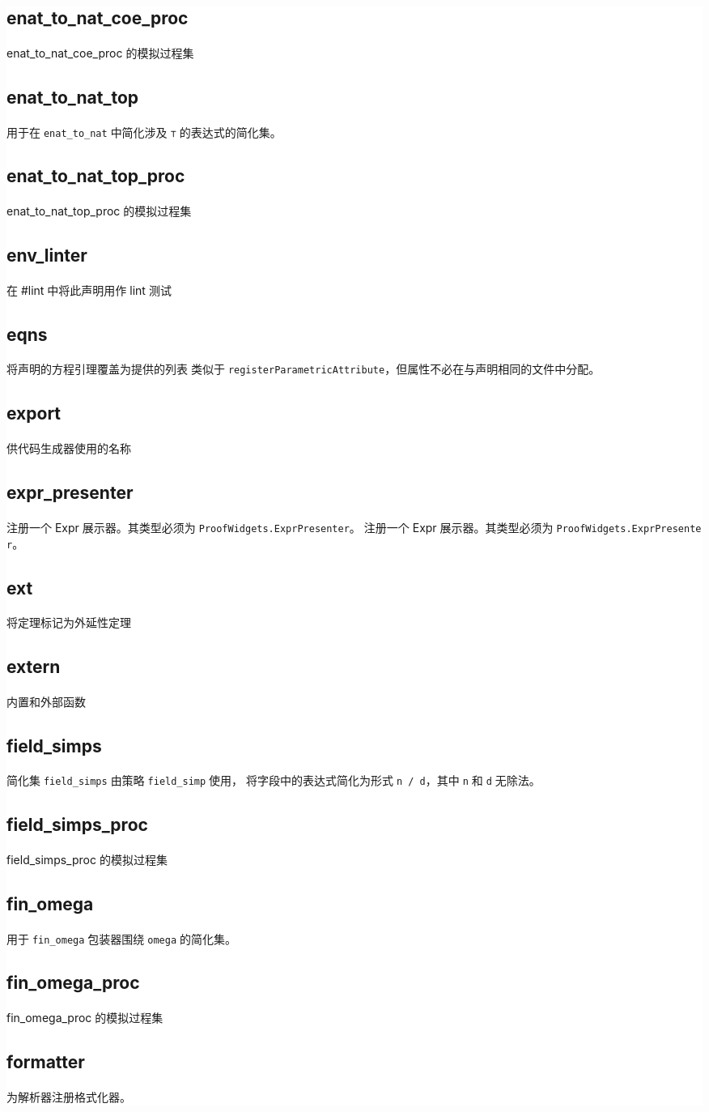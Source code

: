 ## enat_to_nat_coe_proc
 enat_to_nat_coe_proc 的模拟过程集

## enat_to_nat_top
 用于在 `enat_to_nat` 中简化涉及 `⊤` 的表达式的简化集。

## enat_to_nat_top_proc
 enat_to_nat_top_proc 的模拟过程集

## env_linter
 在 #lint 中将此声明用作 lint 测试

## eqns
 将声明的方程引理覆盖为提供的列表
类似于 `registerParametricAttribute`，但属性不必在与声明相同的文件中分配。

## export
 供代码生成器使用的名称

## expr_presenter
 注册一个 Expr 展示器。其类型必须为 `ProofWidgets.ExprPresenter`。
注册一个 Expr 展示器。其类型必须为 `ProofWidgets.ExprPresenter`。

## ext
 将定理标记为外延性定理

## extern
 内置和外部函数

## field_simps
 简化集 `field_simps` 由策略 `field_simp` 使用，
将字段中的表达式简化为形式 `n / d`，其中 `n` 和 `d` 无除法。

## field_simps_proc
 field_simps_proc 的模拟过程集

## fin_omega
 用于 `fin_omega` 包装器围绕 `omega` 的简化集。

## fin_omega_proc
 fin_omega_proc 的模拟过程集

## formatter
 为解析器注册格式化器。
